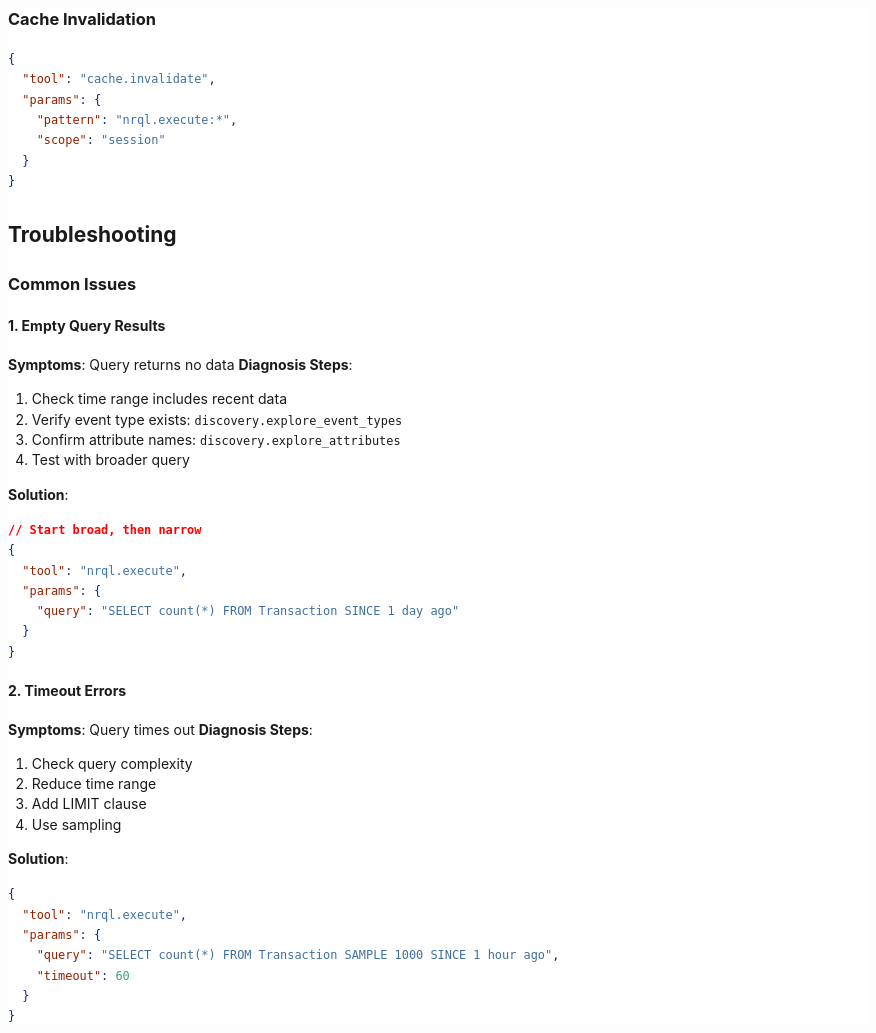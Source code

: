 ### Cache Invalidation

```json
{
  "tool": "cache.invalidate",
  "params": {
    "pattern": "nrql.execute:*",
    "scope": "session"
  }
}
```

## Troubleshooting

### Common Issues

#### 1. Empty Query Results

**Symptoms**: Query returns no data
**Diagnosis Steps**:
1. Check time range includes recent data
2. Verify event type exists: `discovery.explore_event_types`
3. Confirm attribute names: `discovery.explore_attributes`
4. Test with broader query

**Solution**:
```json
// Start broad, then narrow
{
  "tool": "nrql.execute",
  "params": {
    "query": "SELECT count(*) FROM Transaction SINCE 1 day ago"
  }
}
```

#### 2. Timeout Errors

**Symptoms**: Query times out
**Diagnosis Steps**:
1. Check query complexity
2. Reduce time range
3. Add LIMIT clause
4. Use sampling

**Solution**:
```json
{
  "tool": "nrql.execute",
  "params": {
    "query": "SELECT count(*) FROM Transaction SAMPLE 1000 SINCE 1 hour ago",
    "timeout": 60
  }
}
```
